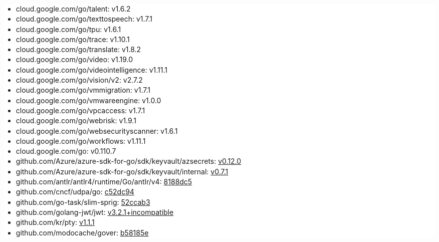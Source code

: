 - cloud.google.com/go/talent: v1.6.2
- cloud.google.com/go/texttospeech: v1.7.1
- cloud.google.com/go/tpu: v1.6.1
- cloud.google.com/go/trace: v1.10.1
- cloud.google.com/go/translate: v1.8.2
- cloud.google.com/go/video: v1.19.0
- cloud.google.com/go/videointelligence: v1.11.1
- cloud.google.com/go/vision/v2: v2.7.2
- cloud.google.com/go/vmmigration: v1.7.1
- cloud.google.com/go/vmwareengine: v1.0.0
- cloud.google.com/go/vpcaccess: v1.7.1
- cloud.google.com/go/webrisk: v1.9.1
- cloud.google.com/go/websecurityscanner: v1.6.1
- cloud.google.com/go/workflows: v1.11.1
- cloud.google.com/go: v0.110.7
- github.com/Azure/azure-sdk-for-go/sdk/keyvault/azsecrets: [v0.12.0](https://github.com/Azure/azure-sdk-for-go/tree/sdk/keyvault/azsecrets/v0.12.0)
- github.com/Azure/azure-sdk-for-go/sdk/keyvault/internal: [v0.7.1](https://github.com/Azure/azure-sdk-for-go/tree/sdk/keyvault/internal/v0.7.1)
- github.com/antlr/antlr4/runtime/Go/antlr/v4: [8188dc5](https://github.com/antlr/antlr4/tree/runtime/Go/antlr/v4/8188dc5)
- github.com/cncf/udpa/go: [c52dc94](https://github.com/cncf/udpa/tree/c52dc94)
- github.com/go-task/slim-sprig: [52ccab3](https://github.com/go-task/slim-sprig/tree/52ccab3)
- github.com/golang-jwt/jwt: [v3.2.1+incompatible](https://github.com/golang-jwt/jwt/tree/v3.2.1)
- github.com/kr/pty: [v1.1.1](https://github.com/kr/pty/tree/v1.1.1)
- github.com/modocache/gover: [b58185e](https://github.com/modocache/gover/tree/b58185e)
